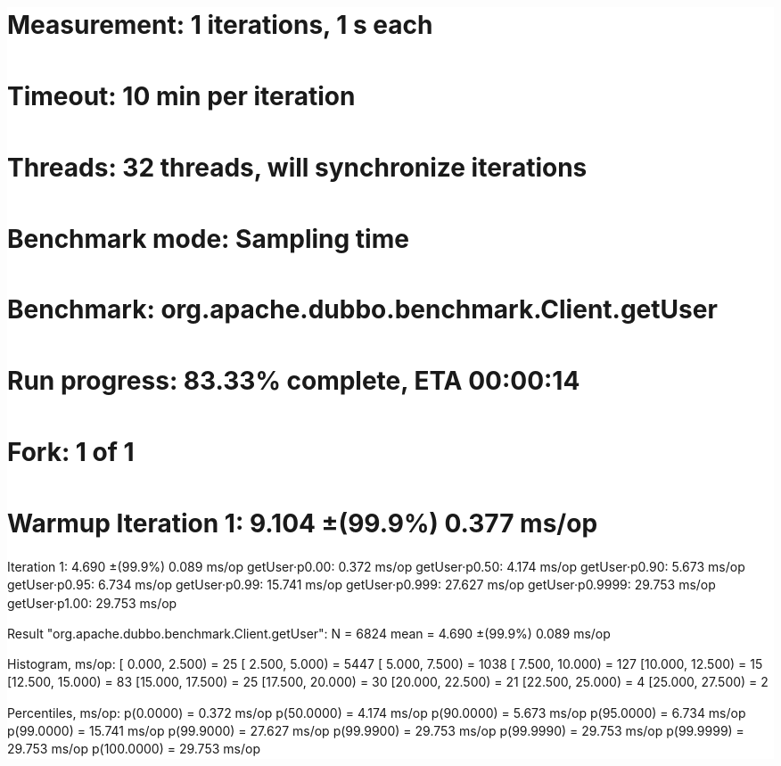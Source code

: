 # Measurement: 1 iterations, 1 s each
# Timeout: 10 min per iteration
# Threads: 32 threads, will synchronize iterations
# Benchmark mode: Sampling time
# Benchmark: org.apache.dubbo.benchmark.Client.getUser

# Run progress: 83.33% complete, ETA 00:00:14
# Fork: 1 of 1
# Warmup Iteration   1: 9.104 ±(99.9%) 0.377 ms/op
Iteration   1: 4.690 ±(99.9%) 0.089 ms/op
                 getUser·p0.00:   0.372 ms/op
                 getUser·p0.50:   4.174 ms/op
                 getUser·p0.90:   5.673 ms/op
                 getUser·p0.95:   6.734 ms/op
                 getUser·p0.99:   15.741 ms/op
                 getUser·p0.999:  27.627 ms/op
                 getUser·p0.9999: 29.753 ms/op
                 getUser·p1.00:   29.753 ms/op



Result "org.apache.dubbo.benchmark.Client.getUser":
  N = 6824
  mean =      4.690 ±(99.9%) 0.089 ms/op

  Histogram, ms/op:
    [ 0.000,  2.500) = 25 
    [ 2.500,  5.000) = 5447 
    [ 5.000,  7.500) = 1038 
    [ 7.500, 10.000) = 127 
    [10.000, 12.500) = 15 
    [12.500, 15.000) = 83 
    [15.000, 17.500) = 25 
    [17.500, 20.000) = 30 
    [20.000, 22.500) = 21 
    [22.500, 25.000) = 4 
    [25.000, 27.500) = 2 

  Percentiles, ms/op:
      p(0.0000) =      0.372 ms/op
     p(50.0000) =      4.174 ms/op
     p(90.0000) =      5.673 ms/op
     p(95.0000) =      6.734 ms/op
     p(99.0000) =     15.741 ms/op
     p(99.9000) =     27.627 ms/op
     p(99.9900) =     29.753 ms/op
     p(99.9990) =     29.753 ms/op
     p(99.9999) =     29.753 ms/op
    p(100.0000) =     29.753 ms/op
